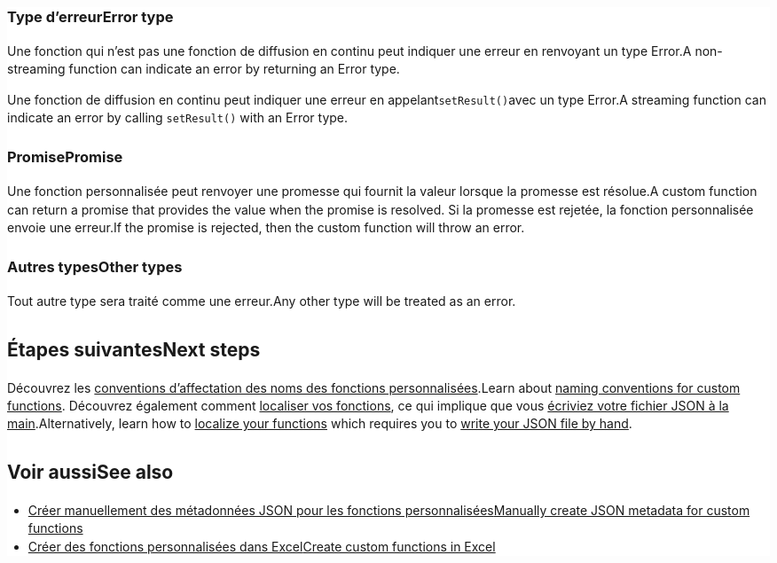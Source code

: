 ### <a name="error-type"></a><span data-ttu-id="25e9f-237">Type d’erreur</span><span class="sxs-lookup"><span data-stu-id="25e9f-237">Error type</span></span>

<span data-ttu-id="25e9f-238">Une fonction qui n’est pas une fonction de diffusion en continu peut indiquer une erreur en renvoyant un type Error.</span><span class="sxs-lookup"><span data-stu-id="25e9f-238">A non-streaming function can indicate an error by returning an Error type.</span></span>

<span data-ttu-id="25e9f-239">Une fonction de diffusion en continu peut indiquer une erreur en appelant`setResult()`avec un type Error.</span><span class="sxs-lookup"><span data-stu-id="25e9f-239">A streaming function can indicate an error by calling `setResult()` with an Error type.</span></span>

### <a name="promise"></a><span data-ttu-id="25e9f-240">Promise</span><span class="sxs-lookup"><span data-stu-id="25e9f-240">Promise</span></span>

<span data-ttu-id="25e9f-241">Une fonction personnalisée peut renvoyer une promesse qui fournit la valeur lorsque la promesse est résolue.</span><span class="sxs-lookup"><span data-stu-id="25e9f-241">A custom function can return a promise that provides the value when the promise is resolved.</span></span> <span data-ttu-id="25e9f-242">Si la promesse est rejetée, la fonction personnalisée envoie une erreur.</span><span class="sxs-lookup"><span data-stu-id="25e9f-242">If the promise is rejected, then the custom function will throw an error.</span></span>

### <a name="other-types"></a><span data-ttu-id="25e9f-243">Autres types</span><span class="sxs-lookup"><span data-stu-id="25e9f-243">Other types</span></span>

<span data-ttu-id="25e9f-244">Tout autre type sera traité comme une erreur.</span><span class="sxs-lookup"><span data-stu-id="25e9f-244">Any other type will be treated as an error.</span></span>

## <a name="next-steps"></a><span data-ttu-id="25e9f-245">Étapes suivantes</span><span class="sxs-lookup"><span data-stu-id="25e9f-245">Next steps</span></span>

<span data-ttu-id="25e9f-246">Découvrez les [conventions d’affectation des noms des fonctions personnalisées](custom-functions-naming.md).</span><span class="sxs-lookup"><span data-stu-id="25e9f-246">Learn about [naming conventions for custom functions](custom-functions-naming.md).</span></span> <span data-ttu-id="25e9f-247">Découvrez également comment [localiser vos fonctions](custom-functions-localize.md), ce qui implique que vous [écriviez votre fichier JSON à la main](custom-functions-json.md).</span><span class="sxs-lookup"><span data-stu-id="25e9f-247">Alternatively, learn how to [localize your functions](custom-functions-localize.md) which requires you to [write your JSON file by hand](custom-functions-json.md).</span></span>

## <a name="see-also"></a><span data-ttu-id="25e9f-248">Voir aussi</span><span class="sxs-lookup"><span data-stu-id="25e9f-248">See also</span></span>

* [<span data-ttu-id="25e9f-249">Créer manuellement des métadonnées JSON pour les fonctions personnalisées</span><span class="sxs-lookup"><span data-stu-id="25e9f-249">Manually create JSON metadata for custom functions</span></span>](custom-functions-json.md)
* [<span data-ttu-id="25e9f-250">Créer des fonctions personnalisées dans Excel</span><span class="sxs-lookup"><span data-stu-id="25e9f-250">Create custom functions in Excel</span></span>](custom-functions-overview.md)
